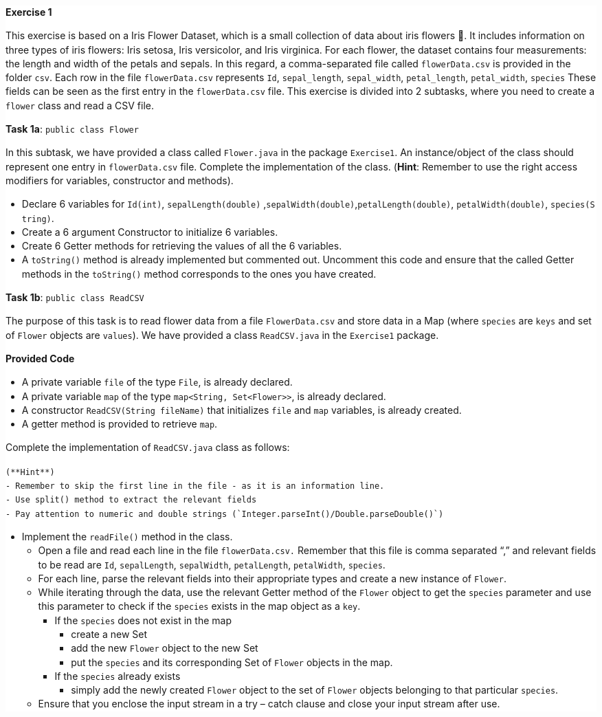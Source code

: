 **Exercise 1**

This exercise is based on a Iris Flower Dataset, which is a small collection of data about iris flowers 🌸. 
It includes information on three types of iris flowers: Iris setosa, Iris versicolor, and Iris virginica. 
For each flower, the dataset contains four measurements: the length and width of the petals and sepals. 
In this regard, a comma-separated file called `flowerData.csv` is provided in the folder `csv`.
Each row in the file `flowerData.csv` represents `Id`, `sepal_length`, `sepal_width`, `petal_length`, `petal_width`, `species`
These fields can be seen as the
first entry in the `flowerData.csv` file. This exercise is divided into 2 subtasks, where you need to create a `flower` class and read a CSV file.


**Task 1a**: `public class Flower`


In this subtask, we have provided a class called `Flower.java` in the package `Exercise1`. An instance/object of the class should represent one entry in `flowerData.csv` file. Complete the implementation of the class.
(**Hint**: Remember to use the right access modifiers for variables, constructor and methods).
- Declare 6 variables for `Id(int)`, `sepalLength(double)` ,`sepalWidth(double)`,`petalLength(double)`, `petalWidth(double)`, `species(String)`.
- Create a 6 argument Constructor to initialize 6 variables.
- Create 6 Getter methods for retrieving the values of all the 6 variables. 
- A `toString()` method is already implemented but commented out. Uncomment this code and ensure that the called Getter methods in the `toString()` method corresponds to the ones you have created.

**Task 1b**: `public class ReadCSV` 

The purpose of this task is to read flower data from a file `FlowerData.csv` and store data in a Map (where `species` are `keys` and set of `Flower` objects are `values`).
We have provided a class `ReadCSV.java` in the `Exercise1` package.

**Provided Code**

- A private variable `file` of the type `File`, is already declared.
- A private variable `map` of the type `map<String, Set<Flower>>`, is already declared.
- A constructor `ReadCSV(String fileName)` that initializes `file` and `map` variables, is already created.
- A getter method is provided to retrieve `map`.

Complete the implementation of `ReadCSV.java` class as follows:

    (**Hint**)
    - Remember to skip the first line in the file - as it is an information line.
    - Use split() method to extract the relevant fields
    - Pay attention to numeric and double strings (`Integer.parseInt()/Double.parseDouble()`)

- Implement the `readFile()` method in the class.
    - Open a file and read each line in the file `flowerData.csv.` Remember that this file is comma separated “,” and relevant fields to be read are `Id`, `sepalLength`, `sepalWidth`, `petalLength`, `petalWidth`, `species`.
    - For each line, parse the relevant fields into their appropriate types and create a new instance of `Flower`.
    - While iterating through the data, use the relevant Getter method of the `Flower` object to get the `species` parameter and use this parameter to check if the `species` exists in the map object as a `key`. 
      - If the `species` does not exist in the map
        - create a new Set
        - add the new `Flower` object to the new Set
        - put the `species` and its corresponding Set of `Flower` objects in the map.
      - If the `species` already exists
        - simply add the newly created `Flower` object to the set of `Flower` objects belonging to that particular `species`.
   - Ensure that you enclose the input stream in a try – catch clause and close your input stream after use.